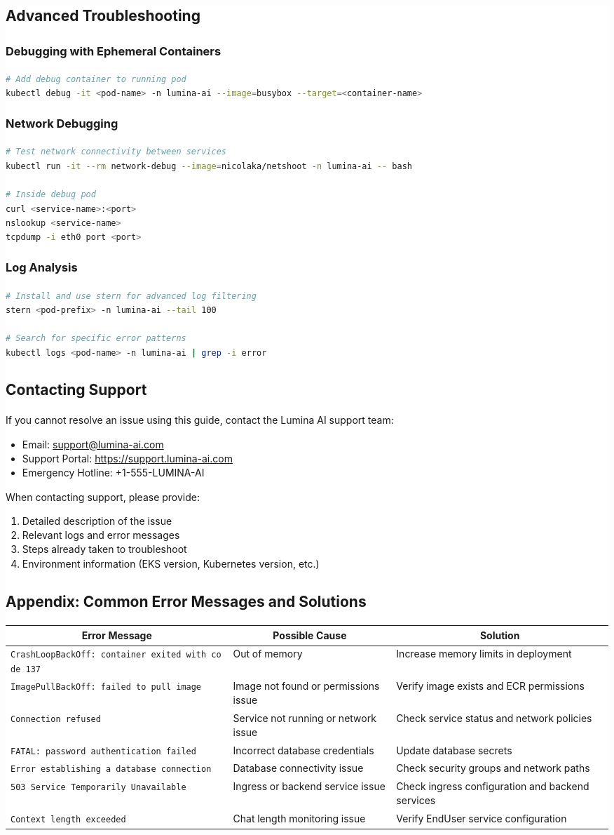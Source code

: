 ## Advanced Troubleshooting

### Debugging with Ephemeral Containers

```bash
# Add debug container to running pod
kubectl debug -it <pod-name> -n lumina-ai --image=busybox --target=<container-name>
```

### Network Debugging

```bash
# Test network connectivity between services
kubectl run -it --rm network-debug --image=nicolaka/netshoot -n lumina-ai -- bash

# Inside debug pod
curl <service-name>:<port>
nslookup <service-name>
tcpdump -i eth0 port <port>
```

### Log Analysis

```bash
# Install and use stern for advanced log filtering
stern <pod-prefix> -n lumina-ai --tail 100

# Search for specific error patterns
kubectl logs <pod-name> -n lumina-ai | grep -i error
```

## Contacting Support

If you cannot resolve an issue using this guide, contact the Lumina AI support team:

- Email: support@lumina-ai.com
- Support Portal: https://support.lumina-ai.com
- Emergency Hotline: +1-555-LUMINA-AI

When contacting support, please provide:
1. Detailed description of the issue
2. Relevant logs and error messages
3. Steps already taken to troubleshoot
4. Environment information (EKS version, Kubernetes version, etc.)

## Appendix: Common Error Messages and Solutions

| Error Message | Possible Cause | Solution |
|---------------|----------------|----------|
| `CrashLoopBackOff: container exited with code 137` | Out of memory | Increase memory limits in deployment |
| `ImagePullBackOff: failed to pull image` | Image not found or permissions issue | Verify image exists and ECR permissions |
| `Connection refused` | Service not running or network issue | Check service status and network policies |
| `FATAL: password authentication failed` | Incorrect database credentials | Update database secrets |
| `Error establishing a database connection` | Database connectivity issue | Check security groups and network paths |
| `503 Service Temporarily Unavailable` | Ingress or backend service issue | Check ingress configuration and backend services |
| `Context length exceeded` | Chat length monitoring issue | Verify EndUser service configuration |
